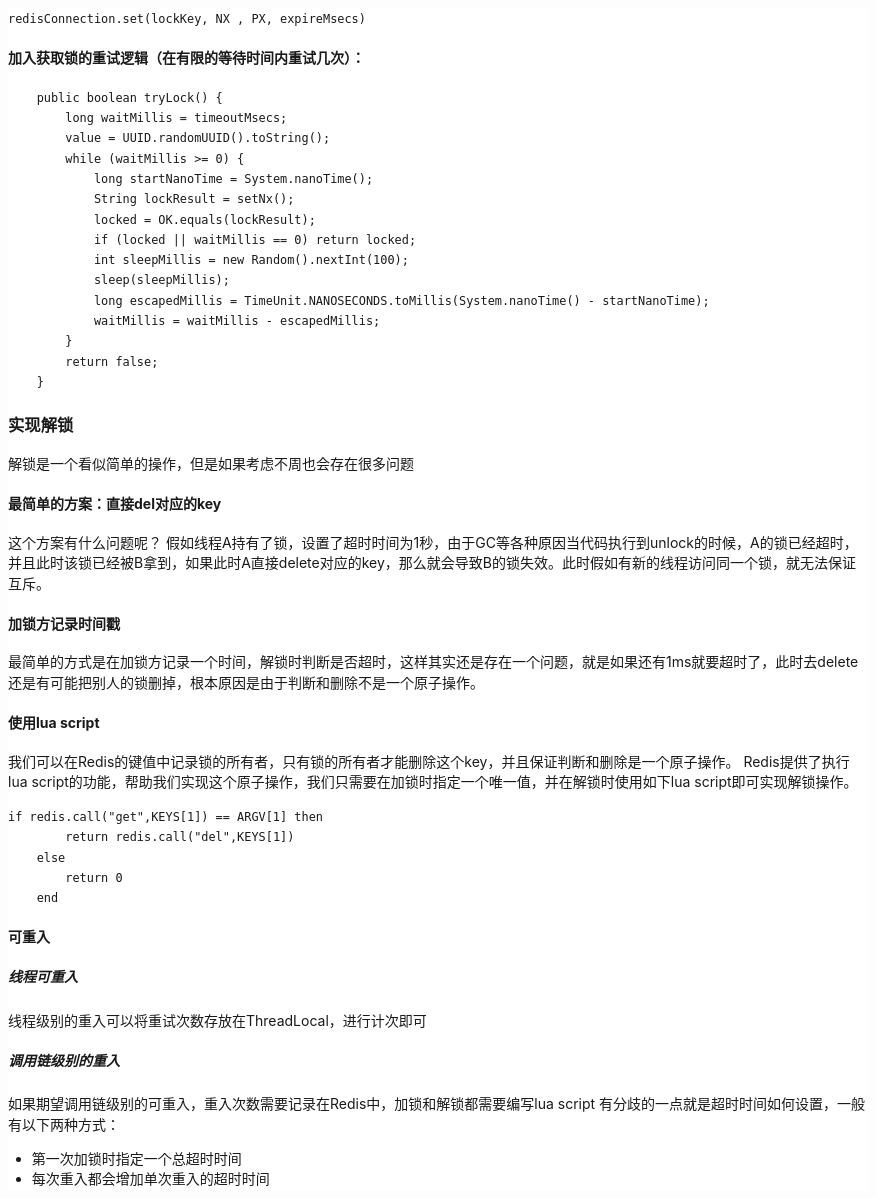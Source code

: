```
redisConnection.set(lockKey, NX , PX, expireMsecs)
```
#### 加入获取锁的重试逻辑（在有限的等待时间内重试几次）：

```
    public boolean tryLock() {
        long waitMillis = timeoutMsecs;
        value = UUID.randomUUID().toString();
        while (waitMillis >= 0) {
            long startNanoTime = System.nanoTime();
            String lockResult = setNx();
            locked = OK.equals(lockResult);
            if (locked || waitMillis == 0) return locked;
            int sleepMillis = new Random().nextInt(100);
            sleep(sleepMillis);
            long escapedMillis = TimeUnit.NANOSECONDS.toMillis(System.nanoTime() - startNanoTime);
            waitMillis = waitMillis - escapedMillis;
        }
        return false;
    }
```
### 实现解锁
解锁是一个看似简单的操作，但是如果考虑不周也会存在很多问题
#### 最简单的方案：直接del对应的key
这个方案有什么问题呢？
假如线程A持有了锁，设置了超时时间为1秒，由于GC等各种原因当代码执行到unlock的时候，A的锁已经超时，并且此时该锁已经被B拿到，如果此时A直接delete对应的key，那么就会导致B的锁失效。此时假如有新的线程访问同一个锁，就无法保证互斥。
#### 加锁方记录时间戳
最简单的方式是在加锁方记录一个时间，解锁时判断是否超时，这样其实还是存在一个问题，就是如果还有1ms就要超时了，此时去delete还是有可能把别人的锁删掉，根本原因是由于判断和删除不是一个原子操作。
#### 使用lua script
我们可以在Redis的键值中记录锁的所有者，只有锁的所有者才能删除这个key，并且保证判断和删除是一个原子操作。
Redis提供了执行lua script的功能，帮助我们实现这个原子操作，我们只需要在加锁时指定一个唯一值，并在解锁时使用如下lua script即可实现解锁操作。

```
if redis.call("get",KEYS[1]) == ARGV[1] then
        return redis.call("del",KEYS[1])
    else
        return 0
    end
```
#### 可重入
##### 线程可重入
线程级别的重入可以将重试次数存放在ThreadLocal，进行计次即可
##### 调用链级别的重入
如果期望调用链级别的可重入，重入次数需要记录在Redis中，加锁和解锁都需要编写lua script
有分歧的一点就是超时时间如何设置，一般有以下两种方式：
* 第一次加锁时指定一个总超时时间
* 每次重入都会增加单次重入的超时时间
